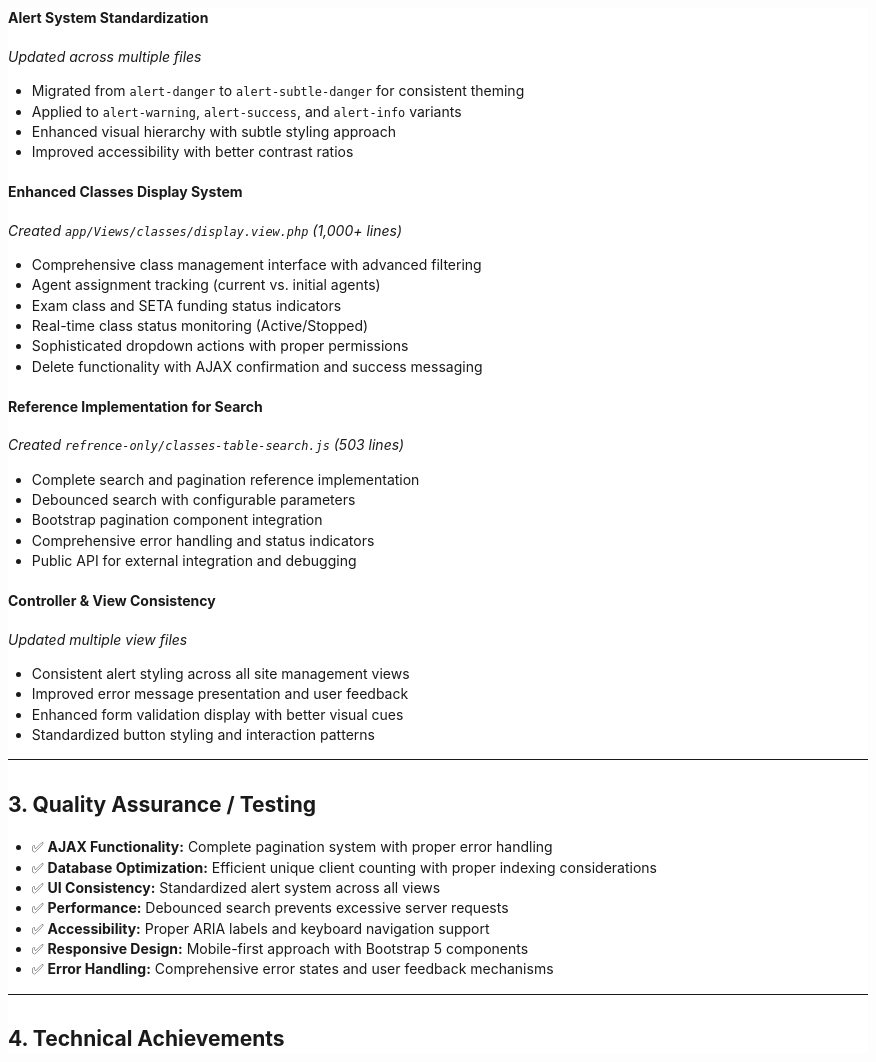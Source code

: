 #### **Alert System Standardization**

*Updated across multiple files*

* Migrated from `alert-danger` to `alert-subtle-danger` for consistent theming
* Applied to `alert-warning`, `alert-success`, and `alert-info` variants
* Enhanced visual hierarchy with subtle styling approach
* Improved accessibility with better contrast ratios

#### **Enhanced Classes Display System**

*Created `app/Views/classes/display.view.php` (1,000+ lines)*

* Comprehensive class management interface with advanced filtering
* Agent assignment tracking (current vs. initial agents)
* Exam class and SETA funding status indicators
* Real-time class status monitoring (Active/Stopped)
* Sophisticated dropdown actions with proper permissions
* Delete functionality with AJAX confirmation and success messaging

#### **Reference Implementation for Search**

*Created `refrence-only/classes-table-search.js` (503 lines)*

* Complete search and pagination reference implementation
* Debounced search with configurable parameters
* Bootstrap pagination component integration
* Comprehensive error handling and status indicators
* Public API for external integration and debugging

#### **Controller & View Consistency**

*Updated multiple view files*

* Consistent alert styling across all site management views
* Improved error message presentation and user feedback
* Enhanced form validation display with better visual cues
* Standardized button styling and interaction patterns

---

## 3. Quality Assurance / Testing

* ✅ **AJAX Functionality:** Complete pagination system with proper error handling
* ✅ **Database Optimization:** Efficient unique client counting with proper indexing considerations
* ✅ **UI Consistency:** Standardized alert system across all views
* ✅ **Performance:** Debounced search prevents excessive server requests
* ✅ **Accessibility:** Proper ARIA labels and keyboard navigation support
* ✅ **Responsive Design:** Mobile-first approach with Bootstrap 5 components
* ✅ **Error Handling:** Comprehensive error states and user feedback mechanisms

---

## 4. Technical Achievements
